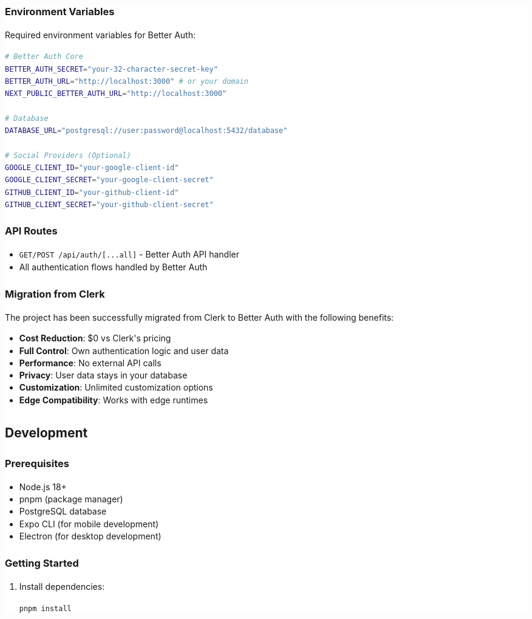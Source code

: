 ### Environment Variables

Required environment variables for Better Auth:

```bash
# Better Auth Core
BETTER_AUTH_SECRET="your-32-character-secret-key"
BETTER_AUTH_URL="http://localhost:3000" # or your domain
NEXT_PUBLIC_BETTER_AUTH_URL="http://localhost:3000"

# Database
DATABASE_URL="postgresql://user:password@localhost:5432/database"

# Social Providers (Optional)
GOOGLE_CLIENT_ID="your-google-client-id"
GOOGLE_CLIENT_SECRET="your-google-client-secret"
GITHUB_CLIENT_ID="your-github-client-id"  
GITHUB_CLIENT_SECRET="your-github-client-secret"
```

### API Routes

- `GET/POST /api/auth/[...all]` - Better Auth API handler
- All authentication flows handled by Better Auth

### Migration from Clerk

The project has been successfully migrated from Clerk to Better Auth with the following benefits:

- **Cost Reduction**: $0 vs Clerk's pricing
- **Full Control**: Own authentication logic and user data
- **Performance**: No external API calls
- **Privacy**: User data stays in your database
- **Customization**: Unlimited customization options
- **Edge Compatibility**: Works with edge runtimes

## Development

### Prerequisites

- Node.js 18+
- pnpm (package manager)
- PostgreSQL database
- Expo CLI (for mobile development)
- Electron (for desktop development)

### Getting Started

1. Install dependencies:

   ```bash
   pnpm install
   ```
